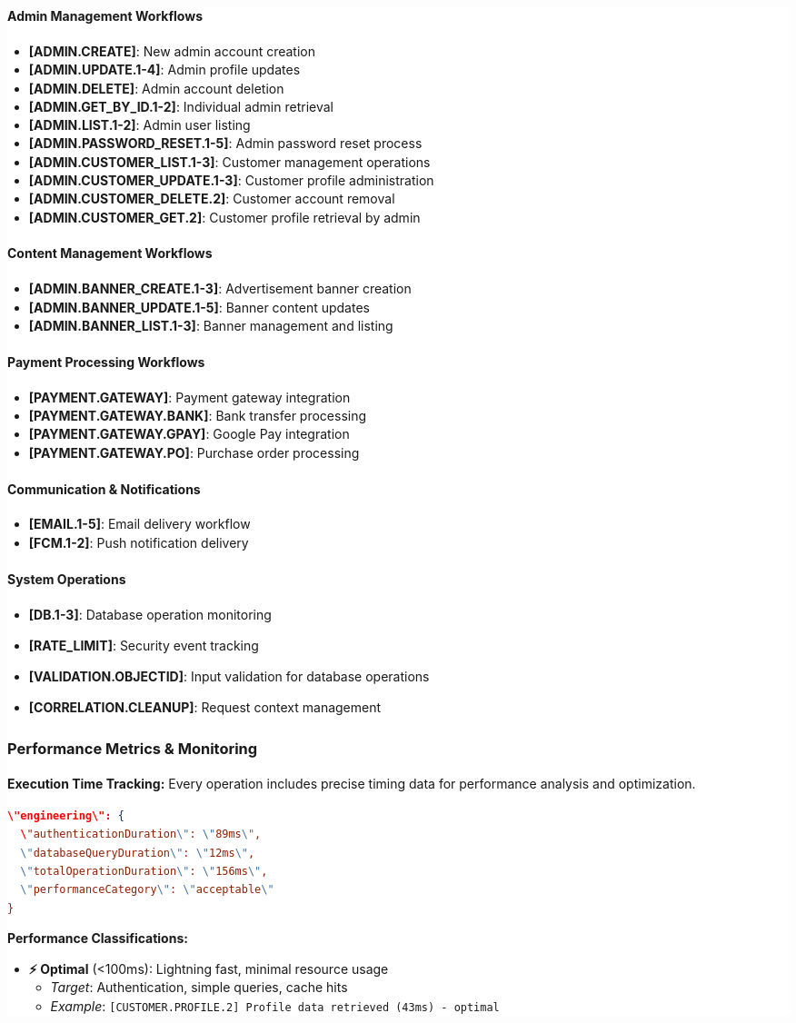 #### **Admin Management Workflows**
- **[ADMIN.CREATE]**: New admin account creation
- **[ADMIN.UPDATE.1-4]**: Admin profile updates
- **[ADMIN.DELETE]**: Admin account deletion
- **[ADMIN.GET_BY_ID.1-2]**: Individual admin retrieval
- **[ADMIN.LIST.1-2]**: Admin user listing
- **[ADMIN.PASSWORD_RESET.1-5]**: Admin password reset process
- **[ADMIN.CUSTOMER_LIST.1-3]**: Customer management operations
- **[ADMIN.CUSTOMER_UPDATE.1-3]**: Customer profile administration
- **[ADMIN.CUSTOMER_DELETE.2]**: Customer account removal
- **[ADMIN.CUSTOMER_GET.2]**: Customer profile retrieval by admin


#### **Content Management Workflows**
- **[ADMIN.BANNER_CREATE.1-3]**: Advertisement banner creation
- **[ADMIN.BANNER_UPDATE.1-5]**: Banner content updates
- **[ADMIN.BANNER_LIST.1-3]**: Banner management and listing

#### **Payment Processing Workflows**
- **[PAYMENT.GATEWAY]**: Payment gateway integration
- **[PAYMENT.GATEWAY.BANK]**: Bank transfer processing
- **[PAYMENT.GATEWAY.GPAY]**: Google Pay integration
- **[PAYMENT.GATEWAY.PO]**: Purchase order processing

#### **Communication & Notifications**
- **[EMAIL.1-5]**: Email delivery workflow
- **[FCM.1-2]**: Push notification delivery

#### **System Operations**
- **[DB.1-3]**: Database operation monitoring

- **[RATE_LIMIT]**: Security event tracking
- **[VALIDATION.OBJECTID]**: Input validation for database operations
- **[CORRELATION.CLEANUP]**: Request context management

### Performance Metrics & Monitoring

**Execution Time Tracking:**
Every operation includes precise timing data for performance analysis and optimization.

```json
\"engineering\": {
  \"authenticationDuration\": \"89ms\",
  \"databaseQueryDuration\": \"12ms\",
  \"totalOperationDuration\": \"156ms\",
  \"performanceCategory\": \"acceptable\"
}
```

**Performance Classifications:**
- **⚡ Optimal** (<100ms): Lightning fast, minimal resource usage
  - *Target*: Authentication, simple queries, cache hits
  - *Example*: `[CUSTOMER.PROFILE.2] Profile data retrieved (43ms) - optimal`
